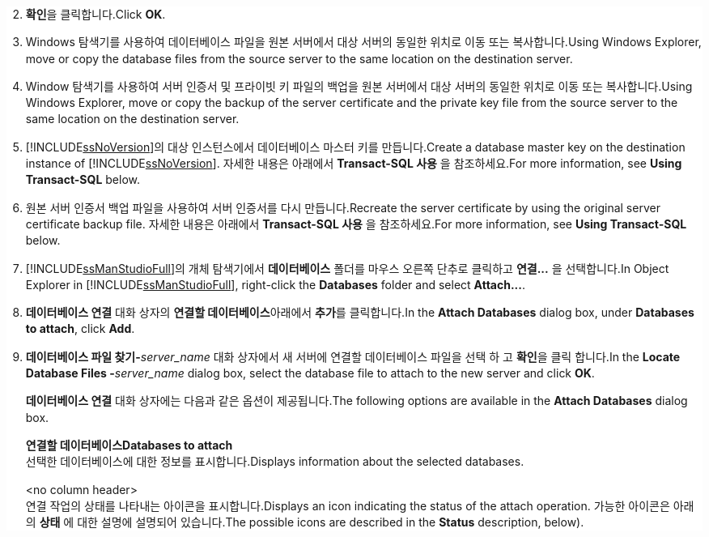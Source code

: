2.  <span data-ttu-id="26c8f-199">**확인**을 클릭합니다.</span><span class="sxs-lookup"><span data-stu-id="26c8f-199">Click **OK**.</span></span>  
  
3.  <span data-ttu-id="26c8f-200">Windows 탐색기를 사용하여 데이터베이스 파일을 원본 서버에서 대상 서버의 동일한 위치로 이동 또는 복사합니다.</span><span class="sxs-lookup"><span data-stu-id="26c8f-200">Using Windows Explorer, move or copy the database files from the source server to the same location on the destination server.</span></span>  
  
4.  <span data-ttu-id="26c8f-201">Window 탐색기를 사용하여 서버 인증서 및 프라이빗 키 파일의 백업을 원본 서버에서 대상 서버의 동일한 위치로 이동 또는 복사합니다.</span><span class="sxs-lookup"><span data-stu-id="26c8f-201">Using Windows Explorer, move or copy the backup of the server certificate and the private key file from the source server to the same location on the destination server.</span></span>  
  
5.  <span data-ttu-id="26c8f-202">[!INCLUDE[ssNoVersion](../../../includes/ssnoversion-md.md)]의 대상 인스턴스에서 데이터베이스 마스터 키를 만듭니다.</span><span class="sxs-lookup"><span data-stu-id="26c8f-202">Create a database master key on the destination instance of [!INCLUDE[ssNoVersion](../../../includes/ssnoversion-md.md)].</span></span> <span data-ttu-id="26c8f-203">자세한 내용은 아래에서 **Transact-SQL 사용** 을 참조하세요.</span><span class="sxs-lookup"><span data-stu-id="26c8f-203">For more information, see **Using Transact-SQL** below.</span></span>  
  
6.  <span data-ttu-id="26c8f-204">원본 서버 인증서 백업 파일을 사용하여 서버 인증서를 다시 만듭니다.</span><span class="sxs-lookup"><span data-stu-id="26c8f-204">Recreate the server certificate by using the original server certificate backup file.</span></span> <span data-ttu-id="26c8f-205">자세한 내용은 아래에서 **Transact-SQL 사용** 을 참조하세요.</span><span class="sxs-lookup"><span data-stu-id="26c8f-205">For more information, see **Using Transact-SQL** below.</span></span>  
  
7.  <span data-ttu-id="26c8f-206">[!INCLUDE[ssManStudioFull](../../../includes/ssmanstudiofull-md.md)]의 개체 탐색기에서 **데이터베이스** 폴더를 마우스 오른쪽 단추로 클릭하고 **연결...** 을 선택합니다.</span><span class="sxs-lookup"><span data-stu-id="26c8f-206">In Object Explorer in [!INCLUDE[ssManStudioFull](../../../includes/ssmanstudiofull-md.md)], right-click the **Databases** folder and select **Attach...**.</span></span>  
  
8.  <span data-ttu-id="26c8f-207">**데이터베이스 연결** 대화 상자의 **연결할 데이터베이스**아래에서 **추가**를 클릭합니다.</span><span class="sxs-lookup"><span data-stu-id="26c8f-207">In the **Attach Databases** dialog box, under **Databases to attach**, click **Add**.</span></span>  
  
9. <span data-ttu-id="26c8f-208">**데이터베이스 파일 찾기-**_server_name_ 대화 상자에서 새 서버에 연결할 데이터베이스 파일을 선택 하 고 **확인**을 클릭 합니다.</span><span class="sxs-lookup"><span data-stu-id="26c8f-208">In the **Locate Database Files -**_server_name_ dialog box, select the database file to attach to the new server and click **OK**.</span></span>  
  
     <span data-ttu-id="26c8f-209">**데이터베이스 연결** 대화 상자에는 다음과 같은 옵션이 제공됩니다.</span><span class="sxs-lookup"><span data-stu-id="26c8f-209">The following options are available in the **Attach Databases** dialog box.</span></span>  
  
     <span data-ttu-id="26c8f-210">**연결할 데이터베이스**</span><span class="sxs-lookup"><span data-stu-id="26c8f-210">**Databases to attach**</span></span>  
     <span data-ttu-id="26c8f-211">선택한 데이터베이스에 대한 정보를 표시합니다.</span><span class="sxs-lookup"><span data-stu-id="26c8f-211">Displays information about the selected databases.</span></span>  
  
     \<no column header>  
     <span data-ttu-id="26c8f-212">연결 작업의 상태를 나타내는 아이콘을 표시합니다.</span><span class="sxs-lookup"><span data-stu-id="26c8f-212">Displays an icon indicating the status of the attach operation.</span></span> <span data-ttu-id="26c8f-213">가능한 아이콘은 아래의 **상태** 에 대한 설명에 설명되어 있습니다.</span><span class="sxs-lookup"><span data-stu-id="26c8f-213">The possible icons are described in the **Status** description, below).</span></span>  
  
